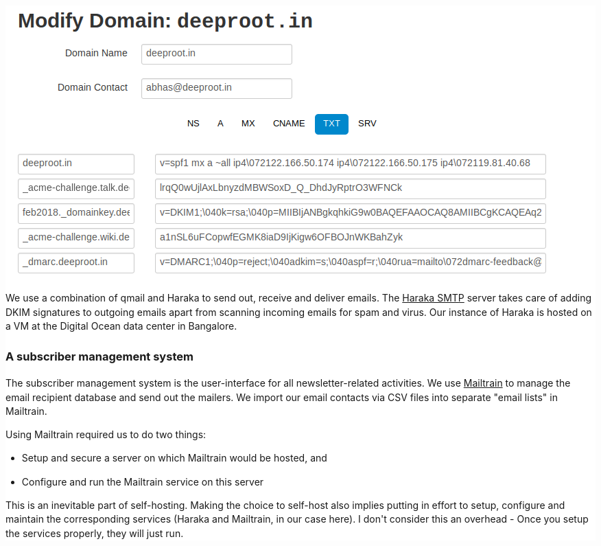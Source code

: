 ![SPF, DKIM and DMARC records for deeproot.in](/wp-content/uploads/2018/05/newsletter-dns-records.png)

We use a combination of qmail and Haraka to send out, receive and 
deliver emails. The <a href="https://haraka.github.io/" target="_blank" 
rel="noopener">Haraka SMTP</a> server takes care of adding DKIM 
signatures to outgoing emails apart from scanning incoming emails for 
spam and virus. Our instance of Haraka is hosted on a VM at the Digital 
Ocean data center in Bangalore.

### A subscriber management system

The subscriber management system is the user-interface for all 
newsletter-related activities. We use <a href="http://mailtrain.org" 
target="_blank" rel="noopener">Mailtrain</a> to manage the email 
recipient database and send out the mailers. We import our email 
contacts via CSV files into separate "email lists" in Mailtrain.

Using Mailtrain required us to do two things:

  * Setup and secure a server on which Mailtrain would be hosted, and

  * Configure and run the Mailtrain service on this server

This is an inevitable part of self-hosting. Making the choice to 
self-host also implies putting in effort to setup, configure and 
maintain the corresponding services (Haraka and Mailtrain, in our case 
here). I don't consider this an overhead - Once you setup the services 
properly, they will just run.
